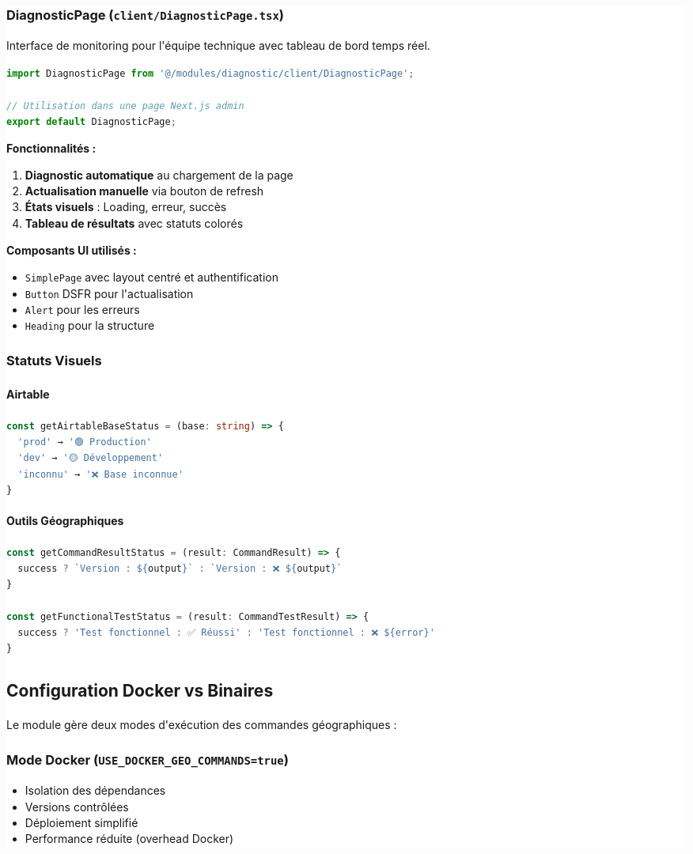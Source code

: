 ### DiagnosticPage (`client/DiagnosticPage.tsx`)

Interface de monitoring pour l'équipe technique avec tableau de bord temps réel.

```typescript
import DiagnosticPage from '@/modules/diagnostic/client/DiagnosticPage';

// Utilisation dans une page Next.js admin
export default DiagnosticPage;
```

**Fonctionnalités :**

1. **Diagnostic automatique** au chargement de la page
2. **Actualisation manuelle** via bouton de refresh
3. **États visuels** : Loading, erreur, succès
4. **Tableau de résultats** avec statuts colorés

**Composants UI utilisés :**
- `SimplePage` avec layout centré et authentification
- `Button` DSFR pour l'actualisation
- `Alert` pour les erreurs
- `Heading` pour la structure

### Statuts Visuels

#### Airtable
```typescript
const getAirtableBaseStatus = (base: string) => {
  'prod' → '🟢 Production'
  'dev' → '🟡 Développement' 
  'inconnu' → '❌ Base inconnue'
}
```

#### Outils Géographiques
```typescript
const getCommandResultStatus = (result: CommandResult) => {
  success ? `Version : ${output}` : `Version : ❌ ${output}`
}

const getFunctionalTestStatus = (result: CommandTestResult) => {
  success ? 'Test fonctionnel : ✅ Réussi' : 'Test fonctionnel : ❌ ${error}'
}
```

## Configuration Docker vs Binaires

Le module gère deux modes d'exécution des commandes géographiques :

### Mode Docker (`USE_DOCKER_GEO_COMMANDS=true`)
- Isolation des dépendances
- Versions contrôlées
- Déploiement simplifié
- Performance réduite (overhead Docker)
